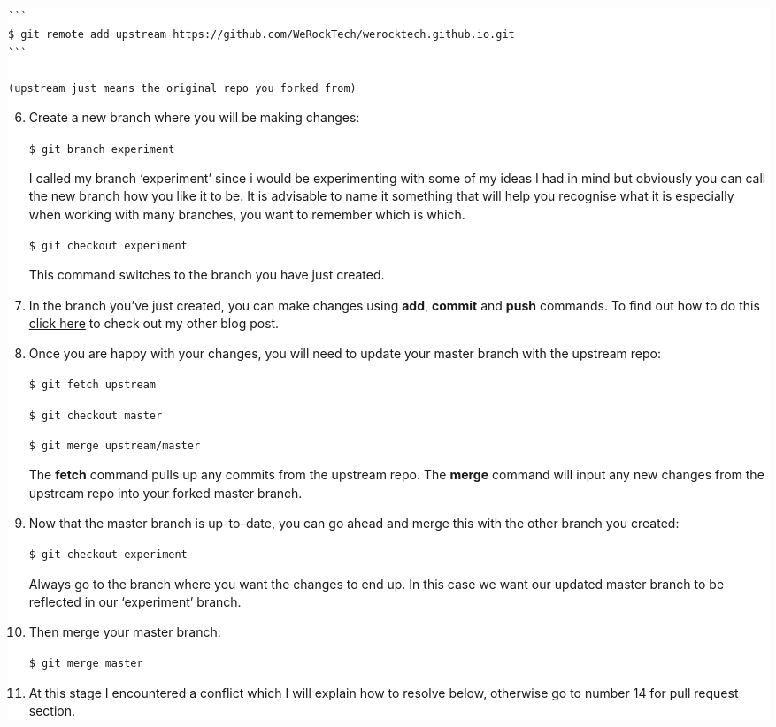     ```
    $ git remote add upstream https://github.com/WeRockTech/werocktech.github.io.git
    ```

    (upstream just means the original repo you forked from)

6. Create a new branch where you will be making changes:

    ```
    $ git branch experiment
    ```

    I called my branch ‘experiment’ since i would be experimenting with some of my ideas I had in mind but obviously you can call the new branch how you like it to be. It is advisable to name it something that will help you recognise what it is especially when working with many branches, you want to remember which is which.

    ```
    $ git checkout experiment
    ```

    This command switches to the branch you have just created.

7. In the branch you’ve just created, you can make changes using **add**, **commit** and **push** commands. To find out how to do this [click here](https://medium.com/@pinglinh/how-to-use-git-pull-80ad77a8afc6#.lo0gwag41) to check out my other blog post.

8. Once you are happy with your changes, you will need to update your master branch with the upstream repo:

    ```
    $ git fetch upstream
    ```

    ```
    $ git checkout master
    ```

    ```
    $ git merge upstream/master
    ```

    The **fetch** command pulls up any commits from the upstream repo. The **merge** command will input any new changes from the upstream repo into your forked master branch.

9. Now that the master branch is up-to-date, you can go ahead and merge this with the other branch you created:

    ```$ git checkout experiment```

    Always go to the branch where you want the changes to end up. In this case we want our updated master branch to be reflected in our ‘experiment’ branch.

10. Then merge your master branch:

    ```$ git merge master```

11. At this stage I encountered a conflict which I will explain how to resolve below, otherwise go to number 14 for pull request section.
